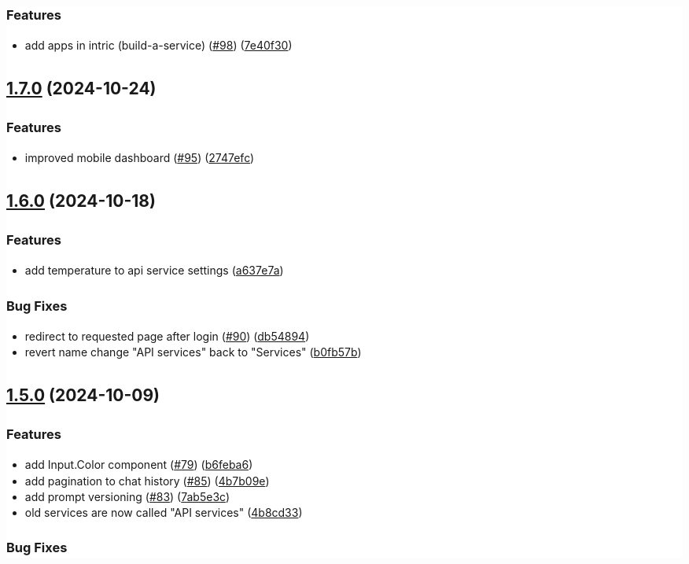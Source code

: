 ### Features

* add apps in intric (build-a-service) ([#98](https://github.com/inooLabs/intric-frontend/issues/98)) ([7e40f30](https://github.com/inooLabs/intric-frontend/commit/7e40f3053281613a24dbb89f83d6e7634752ac0b))

## [1.7.0](https://github.com/inooLabs/intric-frontend/compare/intric/web@v1.6.0...intric/web@v1.7.0) (2024-10-24)


### Features

* improved mobile dashboard ([#95](https://github.com/inooLabs/intric-frontend/issues/95)) ([2747efc](https://github.com/inooLabs/intric-frontend/commit/2747efc05451304c85dc7f242bfd7a9ed4514540))

## [1.6.0](https://github.com/inooLabs/intric-frontend/compare/intric/web@v1.5.0...intric/web@v1.6.0) (2024-10-18)


### Features

* add temperature to api service settings ([a637e7a](https://github.com/inooLabs/intric-frontend/commit/a637e7a4acbedfe36ac77d08e876caad754b895d))


### Bug Fixes

* redirect to requested page after login ([#90](https://github.com/inooLabs/intric-frontend/issues/90)) ([db54894](https://github.com/inooLabs/intric-frontend/commit/db54894d748d489e83904d4f66568019bc3900b4))
* revert name change "API services" back to "Services" ([b0fb57b](https://github.com/inooLabs/intric-frontend/commit/b0fb57b0ecef12d006167824a17a524215874ee2))

## [1.5.0](https://github.com/inooLabs/intric-frontend/compare/intric/web@v1.4.0...intric/web@v1.5.0) (2024-10-09)


### Features

* add Input.Color component ([#79](https://github.com/inooLabs/intric-frontend/issues/79)) ([b6feba6](https://github.com/inooLabs/intric-frontend/commit/b6feba65730d4a37b1f95e235d953a99a23a082e))
* add pagination to chat history ([#85](https://github.com/inooLabs/intric-frontend/issues/85)) ([4b7b09e](https://github.com/inooLabs/intric-frontend/commit/4b7b09ea348a7c4c8268fd730b444bd86e59fd6f))
* add prompt versioning ([#83](https://github.com/inooLabs/intric-frontend/issues/83)) ([7ab5e3c](https://github.com/inooLabs/intric-frontend/commit/7ab5e3ce18a45c3d3bc10a5a7e62c5570dae07c6))
* old services are now called "API services" ([4b8cd33](https://github.com/inooLabs/intric-frontend/commit/4b8cd333832e7e520b6faebdc68d4e46999fab76))


### Bug Fixes
